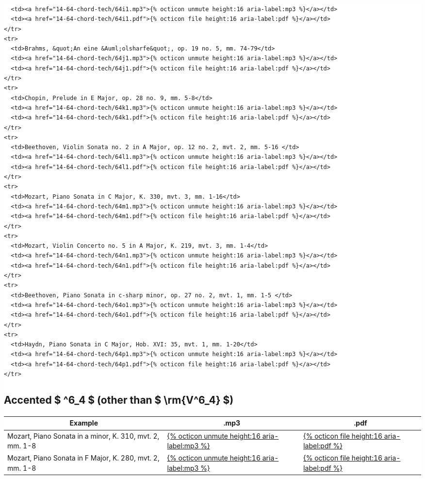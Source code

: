       <td><a href="14-64-chord-tech/64i1.mp3">{% octicon unmute height:16 aria-label:mp3 %}</a></td>
      <td><a href="14-64-chord-tech/64i1.pdf">{% octicon file height:16 aria-label:pdf %}</a></td>
    </tr>
    <tr>
      <td>Brahms, &quot;An eine &Auml;olsharfe&quot;, op. 19 no. 5, mm. 74-79</td>
      <td><a href="14-64-chord-tech/64j1.mp3">{% octicon unmute height:16 aria-label:mp3 %}</a></td>
      <td><a href="14-64-chord-tech/64j1.pdf">{% octicon file height:16 aria-label:pdf %}</a></td>
    </tr>
    <tr>
      <td>Chopin, Prelude in E Major, op. 28 no. 9, mm. 5-8</td>
      <td><a href="14-64-chord-tech/64k1.mp3">{% octicon unmute height:16 aria-label:mp3 %}</a></td>
      <td><a href="14-64-chord-tech/64k1.pdf">{% octicon file height:16 aria-label:pdf %}</a></td>
    </tr>
    <tr>
      <td>Beethoven, Violin Sonata no. 2 in A Major, op. 12 no. 2, mvt. 2, mm. 5-16 </td>
      <td><a href="14-64-chord-tech/64l1.mp3">{% octicon unmute height:16 aria-label:mp3 %}</a></td>
      <td><a href="14-64-chord-tech/64l1.pdf">{% octicon file height:16 aria-label:pdf %}</a></td>
    </tr>
    <tr>
      <td>Mozart, Piano Sonata in C Major, K. 330, mvt. 3, mm. 1-16</td>
      <td><a href="14-64-chord-tech/64m1.mp3">{% octicon unmute height:16 aria-label:mp3 %}</a></td>
      <td><a href="14-64-chord-tech/64m1.pdf">{% octicon file height:16 aria-label:pdf %}</a></td>
    </tr>
    <tr>
      <td>Mozart, Violin Concerto no. 5 in A Major, K. 219, mvt. 3, mm. 1-4</td>
      <td><a href="14-64-chord-tech/64n1.mp3">{% octicon unmute height:16 aria-label:mp3 %}</a></td>
      <td><a href="14-64-chord-tech/64n1.pdf">{% octicon file height:16 aria-label:pdf %}</a></td>
    </tr>
    <tr>
      <td>Beethoven, Piano Sonata in c-sharp minor, op. 27 no. 2, mvt. 1, mm. 1-5 </td>
      <td><a href="14-64-chord-tech/64o1.mp3">{% octicon unmute height:16 aria-label:mp3 %}</a></td>
      <td><a href="14-64-chord-tech/64o1.pdf">{% octicon file height:16 aria-label:pdf %}</a></td>
    </tr>
    <tr>
      <td>Haydn, Piano Sonata in C Major, Hob. XVI: 35, mvt. 1, mm. 1-20</td>
      <td><a href="14-64-chord-tech/64p1.mp3">{% octicon unmute height:16 aria-label:mp3 %}</a></td>
      <td><a href="14-64-chord-tech/64p1.pdf">{% octicon file height:16 aria-label:pdf %}</a></td>
    </tr>

  </tbody>
</table>

## Accented $ ^6_4 $ (other than $ \rm{V^6_4} $)

<table class="tablesaw tablesaw-stack" data-tablesaw-mode="stack">
  <thead>
    <tr>
      <th>Example</th>
      <th>.mp3</th>
      <th>.pdf</th>
    </tr>
  </thead>
  <tbody>
    <tr>
      <td>Mozart, Piano Sonata in a minor, K. 310, mvt. 2, mm. 1-8</td>
      <td><a href="14-64-chord-tech/64r1.mp3">{% octicon unmute height:16 aria-label:mp3 %}</a></td>
      <td><a href="14-64-chord-tech/64r1.pdf">{% octicon file height:16 aria-label:pdf %}</a></td>
    </tr>
    <tr>
      <td>Mozart, Piano Sonata in F Major, K. 280, mvt. 2, mm. 1-8</td>
      <td><a href="14-64-chord-tech/64s1.mp3">{% octicon unmute height:16 aria-label:mp3 %}</a></td>
      <td><a href="14-64-chord-tech/64s1.pdf">{% octicon file height:16 aria-label:pdf %}</a></td>
    </tr>
    <tr>